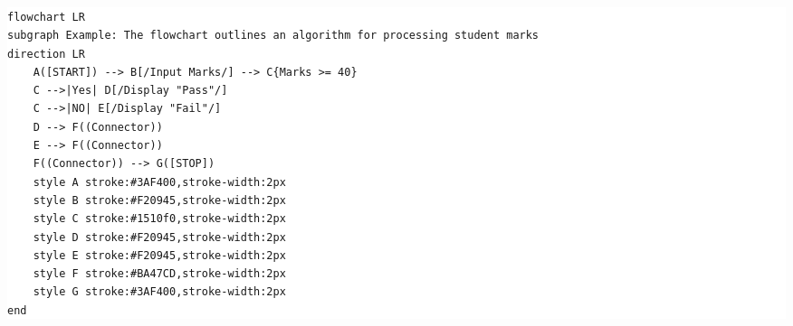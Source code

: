 ```mermaid
flowchart LR
subgraph Example: The flowchart outlines an algorithm for processing student marks
direction LR
    A([START]) --> B[/Input Marks/] --> C{Marks >= 40}
    C -->|Yes| D[/Display "Pass"/]
    C -->|NO| E[/Display "Fail"/]
    D --> F((Connector))
    E --> F((Connector))
    F((Connector)) --> G([STOP])
    style A stroke:#3AF400,stroke-width:2px
    style B stroke:#F20945,stroke-width:2px
    style C stroke:#1510f0,stroke-width:2px
    style D stroke:#F20945,stroke-width:2px
    style E stroke:#F20945,stroke-width:2px
    style F stroke:#BA47CD,stroke-width:2px
    style G stroke:#3AF400,stroke-width:2px
end
```
